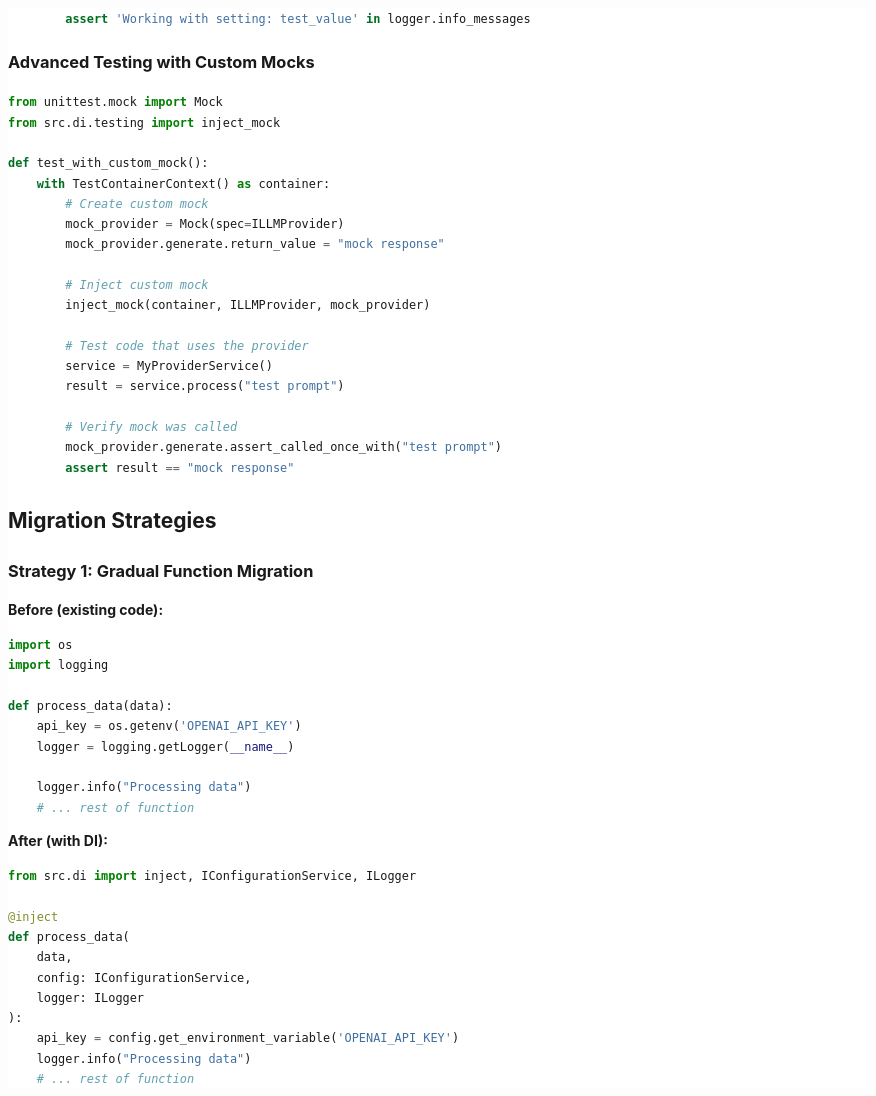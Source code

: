 ```python
        assert 'Working with setting: test_value' in logger.info_messages
```

### Advanced Testing with Custom Mocks

```python
from unittest.mock import Mock
from src.di.testing import inject_mock

def test_with_custom_mock():
    with TestContainerContext() as container:
        # Create custom mock
        mock_provider = Mock(spec=ILLMProvider)
        mock_provider.generate.return_value = "mock response"

        # Inject custom mock
        inject_mock(container, ILLMProvider, mock_provider)

        # Test code that uses the provider
        service = MyProviderService()
        result = service.process("test prompt")

        # Verify mock was called
        mock_provider.generate.assert_called_once_with("test prompt")
        assert result == "mock response"
```

## Migration Strategies

### Strategy 1: Gradual Function Migration

**Before (existing code):**
```python
import os
import logging

def process_data(data):
    api_key = os.getenv('OPENAI_API_KEY')
    logger = logging.getLogger(__name__)

    logger.info("Processing data")
    # ... rest of function
```

**After (with DI):**
```python
from src.di import inject, IConfigurationService, ILogger

@inject
def process_data(
    data,
    config: IConfigurationService,
    logger: ILogger
):
    api_key = config.get_environment_variable('OPENAI_API_KEY')
    logger.info("Processing data")
    # ... rest of function
```
